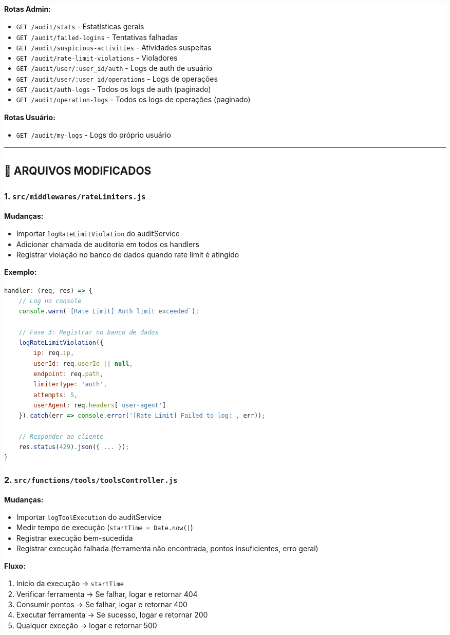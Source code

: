 **Rotas Admin:**
- `GET /audit/stats` - Estatísticas gerais
- `GET /audit/failed-logins` - Tentativas falhadas
- `GET /audit/suspicious-activities` - Atividades suspeitas
- `GET /audit/rate-limit-violations` - Violadores
- `GET /audit/user/:user_id/auth` - Logs de auth de usuário
- `GET /audit/user/:user_id/operations` - Logs de operações
- `GET /audit/auth-logs` - Todos os logs de auth (paginado)
- `GET /audit/operation-logs` - Todos os logs de operações (paginado)

**Rotas Usuário:**
- `GET /audit/my-logs` - Logs do próprio usuário

---

## 🔧 ARQUIVOS MODIFICADOS

### 1. `src/middlewares/rateLimiters.js`
**Mudanças:**
- Importar `logRateLimitViolation` do auditService
- Adicionar chamada de auditoria em todos os handlers
- Registrar violação no banco de dados quando rate limit é atingido

**Exemplo:**
```javascript
handler: (req, res) => {
    // Log no console
    console.warn(`[Rate Limit] Auth limit exceeded`);
    
    // Fase 3: Registrar no banco de dados
    logRateLimitViolation({
        ip: req.ip,
        userId: req.userId || null,
        endpoint: req.path,
        limiterType: 'auth',
        attempts: 5,
        userAgent: req.headers['user-agent']
    }).catch(err => console.error('[Rate Limit] Failed to log:', err));
    
    // Responder ao cliente
    res.status(429).json({ ... });
}
```

### 2. `src/functions/tools/toolsController.js`
**Mudanças:**
- Importar `logToolExecution` do auditService
- Medir tempo de execução (`startTime = Date.now()`)
- Registrar execução bem-sucedida
- Registrar execução falhada (ferramenta não encontrada, pontos insuficientes, erro geral)

**Fluxo:**
1. Início da execução → `startTime`
2. Verificar ferramenta → Se falhar, logar e retornar 404
3. Consumir pontos → Se falhar, logar e retornar 400
4. Executar ferramenta → Se sucesso, logar e retornar 200
5. Qualquer exceção → logar e retornar 500
